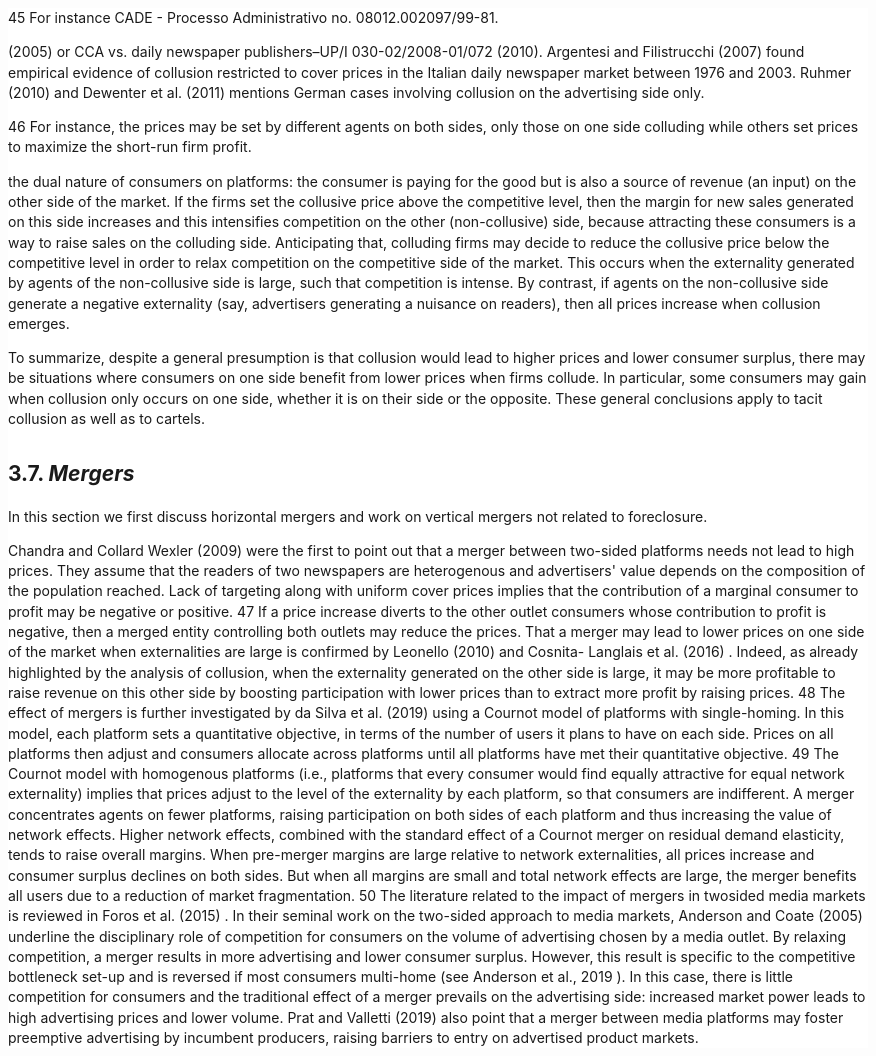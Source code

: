 45 For instance CADE - Processo Administrativo no. 08012.002097/99-81. 

(2005) or CCA vs. daily newspaper publishers–UP/I 030-02/2008-01/072 
(2010). Argentesi and Filistrucchi (2007) found empirical evidence of collusion restricted to cover prices in the Italian daily newspaper market between 1976 and 2003. Ruhmer (2010) and Dewenter et al. (2011) mentions German cases involving collusion on the advertising side only. 

46 For instance, the prices may be set by different agents on both sides, only those on one side colluding while others set prices to maximize the short-run firm profit. 

the dual nature of consumers on platforms: the consumer is paying for the good but is also a source of revenue (an input) on the other side of the market. If the firms set the collusive price above the competitive level, then the margin for new sales generated on this side increases and this intensifies competition on the other (non-collusive) side, because attracting these consumers is a way to raise sales on the colluding side. Anticipating that, colluding firms may decide to reduce the collusive price below the competitive level in order to relax competition on the competitive side of the market. This occurs when the externality generated by agents of the non-collusive side is large, such that competition is intense. By contrast, if agents on the non-collusive side generate a negative externality (say, advertisers generating a nuisance on readers), then all prices increase when collusion emerges. 

To summarize, despite a general presumption is that collusion would lead to higher prices and lower consumer surplus, there may be situations where consumers on one side benefit from lower prices when firms collude. In particular, some consumers may gain when collusion only occurs on one side, whether it is on their side or the opposite. These general conclusions apply to tacit collusion as well as to cartels. 

## 3.7. *Mergers*

In this section we first discuss horizontal mergers and work on vertical mergers not related to foreclosure. 

Chandra and Collard Wexler (2009) were the first to point out that a merger between two-sided platforms needs not lead to high prices. They assume that the readers of two newspapers are heterogenous and advertisers' value depends on the composition of the population reached. Lack of targeting along with uniform cover prices implies that the contribution of a marginal consumer to profit may be negative or positive. 47 If a price increase diverts to the other outlet consumers whose contribution to profit is negative, then a merged entity controlling both outlets may reduce the prices. That a merger may lead to lower prices on one side of the market when externalities are large is confirmed by Leonello (2010) and Cosnita- Langlais et al. (2016) . Indeed, as already highlighted by the analysis of collusion, when the externality generated on the other side is large, it may be more profitable to raise revenue on this other side by boosting participation with lower prices than to extract more profit by raising prices. 48 
The effect of mergers is further investigated by da Silva et al. (2019) using a Cournot model of platforms with single-homing. In this model, each platform sets a quantitative objective, in terms of the number of users it plans to have on each side. Prices on all platforms then adjust and consumers allocate across platforms until all platforms have met their quantitative objective. 49 The Cournot model with homogenous platforms (i.e., platforms that every consumer would find equally attractive for equal network externality) implies that prices adjust to the level of the externality by each platform, so that consumers are indifferent. A merger concentrates agents on fewer platforms, raising participation on both sides of each platform and thus increasing the value of network effects. Higher network effects, combined with the standard effect of a Cournot merger on residual demand elasticity, tends to raise overall margins. When pre-merger margins are large relative to network externalities, all prices increase and consumer surplus declines on both sides. But when all margins are small and total network effects are large, the merger benefits all users due to a reduction of market fragmentation. 50 
The literature related to the impact of mergers in twosided media markets is reviewed in Foros et al. (2015) . In their seminal work on the two-sided approach to media markets, Anderson and Coate (2005) underline the disciplinary role of competition for consumers on the volume of advertising chosen by a media outlet. By relaxing competition, a merger results in more advertising and lower consumer surplus. However, this result is specific to the competitive bottleneck set-up and is reversed if most consumers multi-home (see Anderson et al., 2019 ). In this case, there is little competition for consumers and the traditional effect of a merger prevails on the advertising side: increased market power leads to high advertising prices and lower volume. Prat and Valletti (2019) also point that a merger between media platforms may foster preemptive advertising by incumbent producers, raising barriers to entry on advertised product markets. 